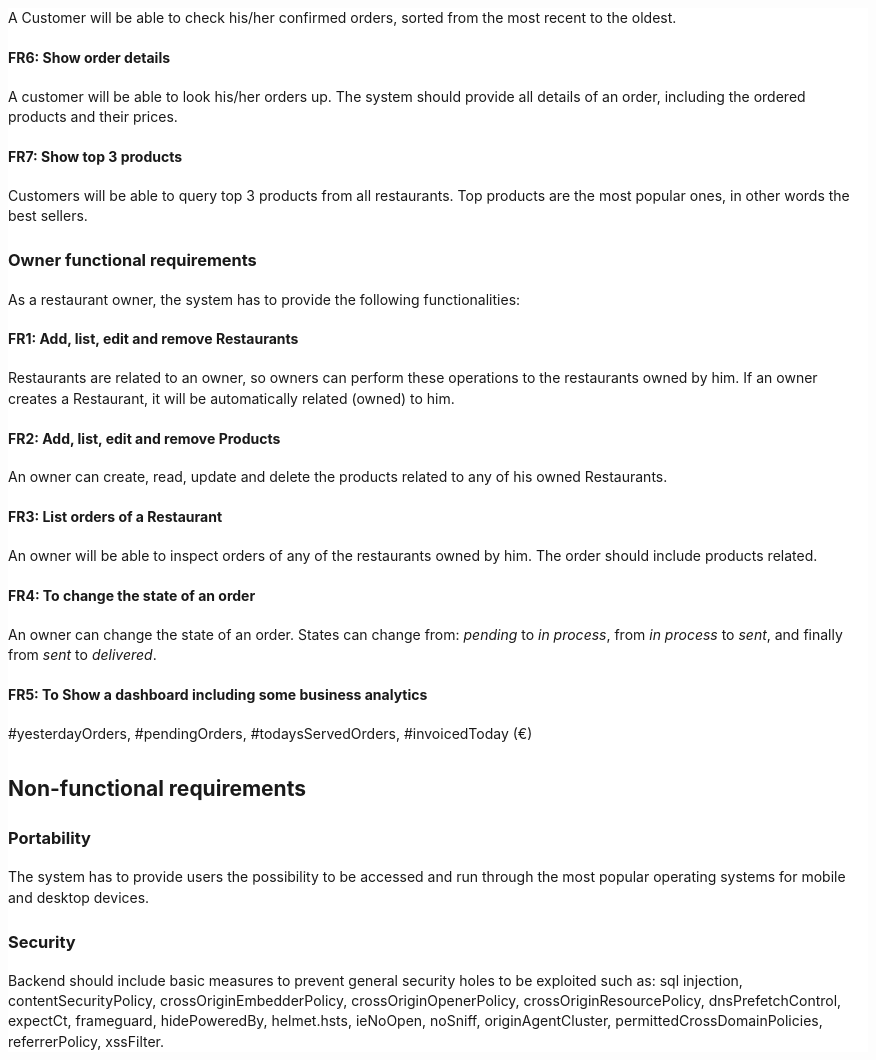 A Customer will be able to check his/her confirmed orders, sorted from the most recent to the oldest.

#### FR6: Show order details

A customer will be able to look his/her orders up. The system should provide all details of an order, including the ordered products and their prices.

#### FR7: Show top 3 products

Customers will be able to query top 3 products from all restaurants. Top products are the most popular ones, in other words the best sellers.

### Owner functional requirements

As a restaurant owner, the system has to provide the following functionalities:

#### FR1: Add, list, edit and remove Restaurants

Restaurants are related to an owner, so owners can perform these operations to the restaurants owned by him. If an owner creates a Restaurant, it will be automatically related (owned) to him.

#### FR2: Add, list, edit and remove  Products

An owner can create, read, update and delete the products related to any of his owned Restaurants.

#### FR3: List orders of a Restaurant

An owner will be able to inspect orders of any of the restaurants owned by him. The order should include products related.

#### FR4: To change the state of an order

An owner can change the state of an order. States can change from: _pending_ to _in process_, from _in process_ to _sent_, and finally from _sent_ to _delivered_.

#### FR5: To Show a dashboard including some business analytics

 #yesterdayOrders, #pendingOrders, #todaysServedOrders, #invoicedToday (€)

## Non-functional requirements

### Portability

The system has to provide users the possibility to be accessed and run through the most popular operating systems for mobile and desktop devices.

### Security

Backend should include basic measures to prevent general security holes to be exploited such as: sql injection, contentSecurityPolicy, crossOriginEmbedderPolicy, crossOriginOpenerPolicy, crossOriginResourcePolicy, dnsPrefetchControl, expectCt, frameguard, hidePoweredBy, helmet.hsts, ieNoOpen, noSniff, originAgentCluster, permittedCrossDomainPolicies, referrerPolicy, xssFilter.
